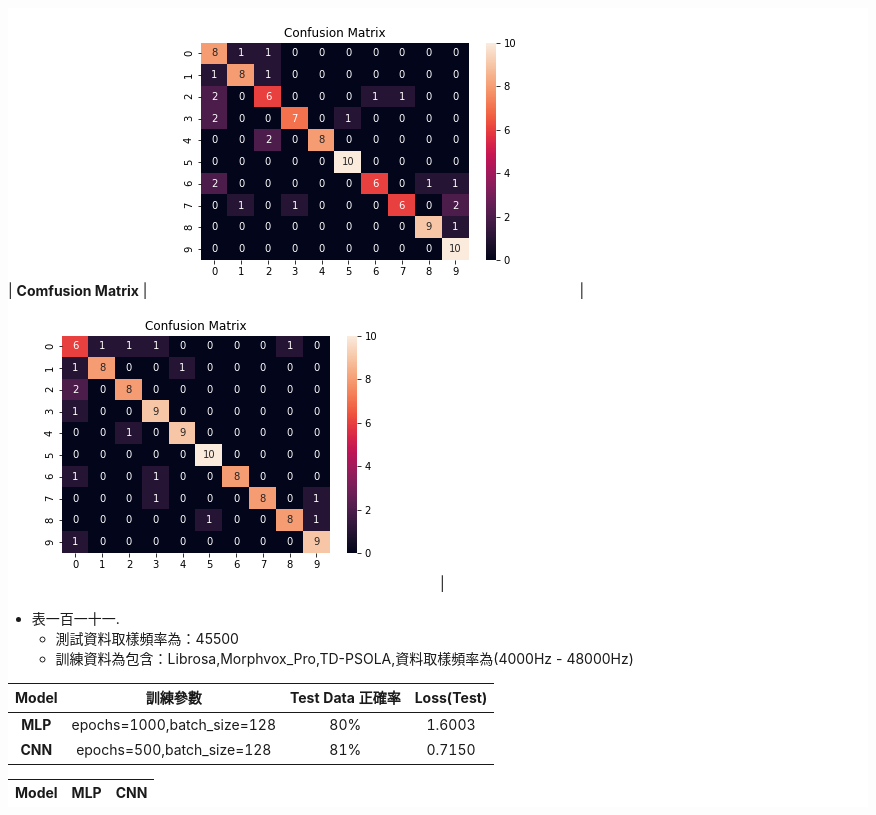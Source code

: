 | **Comfusion Matrix** |![](https://raw.githubusercontent.com/t108368530/lab1/master/img/3/mlp_44500.png)|![](https://raw.githubusercontent.com/t108368530/lab1/master/img/3/cnn_44500.png)|


- 表一百一十一. 
  - 測試資料取樣頻率為：45500
  - 訓練資料為包含：Librosa,Morphvox_Pro,TD-PSOLA,資料取樣頻率為(4000Hz - 48000Hz)

|  Model  |          訓練參數          | Test Data 正確率 | Loss(Test) |
|:-------:|:--------------------------:|:----------------:|:----------:|
| **MLP** | epochs=1000,batch_size=128 |       80%        |   1.6003  |
| **CNN** | epochs=500,batch_size=128  |       81%        |   0.7150    |

|      Model       |               **MLP**                |               **CNN**                |
|:----------------:|:------------------------------------:|:------------------------------------:|